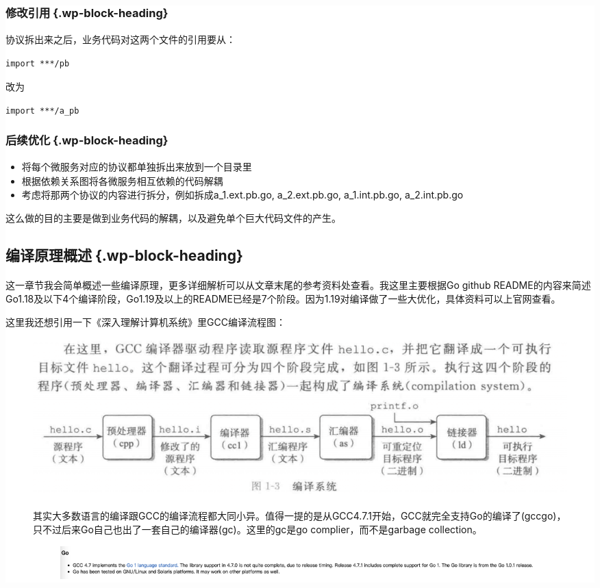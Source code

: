 ### <span class="ez-toc-section" id="%E4%BF%AE%E6%94%B9%E5%BC%95%E7%94%A8"></span>修改引用<span class="ez-toc-section-end"></span> {.wp-block-heading}

协议拆出来之后，业务代码对这两个文件的引用要从：

<pre class="wp-block-code"><code class="">import ***/pb</code></pre>

改为

<pre class="wp-block-code"><code class="">import ***/a_pb</code></pre>

### <span class="ez-toc-section" id="%E5%90%8E%E7%BB%AD%E4%BC%98%E5%8C%96"></span>后续优化<span class="ez-toc-section-end"></span> {.wp-block-heading}

  * 将每个微服务对应的协议都单独拆出来放到一个目录里
  * 根据依赖关系图将各微服务相互依赖的代码解耦
  * 考虑将那两个协议的内容进行拆分，例如拆成a\_1.ext.pb.go, a\_2.ext.pb.go, a\_1.int.pb.go, a\_2.int.pb.go

这么做的目的主要是做到业务代码的解耦，以及避免单个巨大代码文件的产生。

## <span class="ez-toc-section" id="%E7%BC%96%E8%AF%91%E5%8E%9F%E7%90%86%E6%A6%82%E8%BF%B0"></span>编译原理概述<span class="ez-toc-section-end"></span> {.wp-block-heading}

这一章节我会简单概述一些编译原理，更多详细解析可以从文章末尾的参考资料处查看。我这里主要根据Go github README的内容来简述Go1.18及以下4个编译阶段，Go1.19及以上的README已经是7个阶段。因为1.19对编译做了一些大优化，具体资料可以上官网查看。

这里我还想引用一下《深入理解计算机系统》里GCC编译流程图：<figure class="wp-block-image size-large">

![](image-2.png)

其实大多数语言的编译跟GCC的编译流程都大同小异。值得一提的是从GCC4.7.1开始，GCC就完全支持Go的编译了(gccgo)，只不过后来Go自己也出了一套自己的编译器(gc)。这里的gc是go complier，而不是garbage collection。<figure class="wp-block-image size-large">

![](image-3.png)

